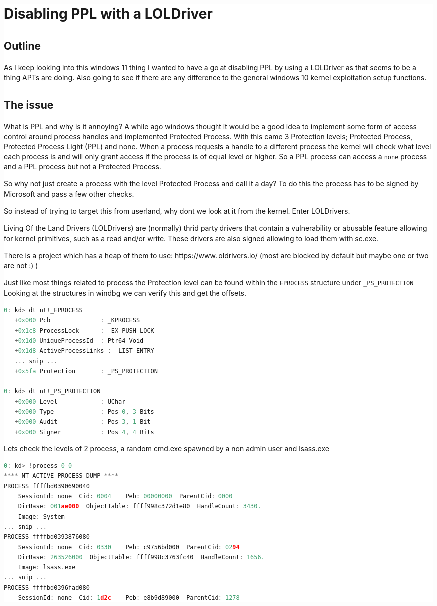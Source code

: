 # Disabling PPL with a LOLDriver
## Outline
As I keep looking into this windows 11 thing I wanted to have a go at disabling PPL by using a LOLDriver as that seems to be a thing APTs are doing. Also going to see if there are any difference to the general windows 10 kernel exploitation setup functions.

## The issue
What is PPL and why is it annoying?
A while ago windows thought it would be a good idea to implement some form of access control around process handles and implemented Protected Process. With this came 3 Protection levels; Protected Process, Protected Process Light (PPL) and none. When a process requests a handle to a different process the kernel will check what level each process is and will only grant access if the process is of equal level or higher. So a PPL process can access a `none` process and a PPL process but not a Protected Process.

So why not just create a process with the level Protected Process and call it a day?
To do this the process has to be signed by Microsoft and pass a few other checks.

So instead of trying to target this from userland, why dont we look at it from the kernel. Enter LOLDrivers.

Living Of the Land Drivers (LOLDrivers) are (normally) thrid party drivers that contain a vulnerability or abusable feature allowing for kernel primitives, such as a read and/or write. These drivers are also signed allowing to load them with sc.exe.

There is a project which has a heap of them to use: https://www.loldrivers.io/ (most are blocked by default but maybe one or two are not :) )

Just like most things related to process the Protection level can be found within the `EPROCESS` structure under `_PS_PROTECTION` Looking at the structures in windbg we can verify this and get the offsets.
```c
0: kd> dt nt!_EPROCESS
   +0x000 Pcb              : _KPROCESS
   +0x1c8 ProcessLock      : _EX_PUSH_LOCK
   +0x1d0 UniqueProcessId  : Ptr64 Void
   +0x1d8 ActiveProcessLinks : _LIST_ENTRY
   ... snip ...
   +0x5fa Protection       : _PS_PROTECTION

0: kd> dt nt!_PS_PROTECTION
   +0x000 Level            : UChar
   +0x000 Type             : Pos 0, 3 Bits
   +0x000 Audit            : Pos 3, 1 Bit
   +0x000 Signer           : Pos 4, 4 Bits
```

Lets check the levels of 2 process, a random cmd.exe spawned by a non admin user and lsass.exe
```c
0: kd> !process 0 0
**** NT ACTIVE PROCESS DUMP ****
PROCESS ffffbd0390690040
    SessionId: none  Cid: 0004    Peb: 00000000  ParentCid: 0000
    DirBase: 001ae000  ObjectTable: ffff998c372d1e80  HandleCount: 3430.
    Image: System
... snip ...
PROCESS ffffbd0393876080
    SessionId: none  Cid: 0330    Peb: c9756bd000  ParentCid: 0294
    DirBase: 263526000  ObjectTable: ffff998c3763fc40  HandleCount: 1656.
    Image: lsass.exe
... snip ...
PROCESS ffffbd0396fad080
    SessionId: none  Cid: 1d2c    Peb: e8b9d89000  ParentCid: 1278
```
